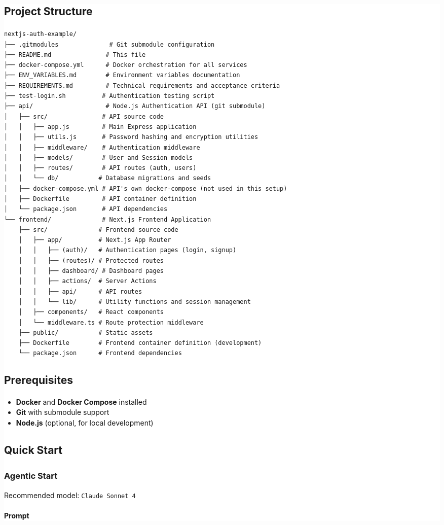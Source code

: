 ## Project Structure

```
nextjs-auth-example/
├── .gitmodules              # Git submodule configuration
├── README.md               # This file
├── docker-compose.yml      # Docker orchestration for all services
├── ENV_VARIABLES.md        # Environment variables documentation
├── REQUIREMENTS.md         # Technical requirements and acceptance criteria
├── test-login.sh          # Authentication testing script
├── api/                    # Node.js Authentication API (git submodule)
│   ├── src/               # API source code
│   │   ├── app.js         # Main Express application
│   │   ├── utils.js       # Password hashing and encryption utilities
│   │   ├── middleware/    # Authentication middleware
│   │   ├── models/        # User and Session models
│   │   ├── routes/        # API routes (auth, users)
│   │   └── db/           # Database migrations and seeds
│   ├── docker-compose.yml # API's own docker-compose (not used in this setup)
│   ├── Dockerfile         # API container definition
│   └── package.json       # API dependencies
└── frontend/              # Next.js Frontend Application
    ├── src/              # Frontend source code
    │   ├── app/          # Next.js App Router
    │   │   ├── (auth)/   # Authentication pages (login, signup)
    │   │   ├── (routes)/ # Protected routes
    │   │   ├── dashboard/ # Dashboard pages
    │   │   ├── actions/  # Server Actions
    │   │   ├── api/      # API routes
    │   │   └── lib/      # Utility functions and session management
    │   ├── components/   # React components
    │   └── middleware.ts # Route protection middleware
    ├── public/           # Static assets
    ├── Dockerfile        # Frontend container definition (development)
    └── package.json      # Frontend dependencies
```

## Prerequisites

- **Docker** and **Docker Compose** installed
- **Git** with submodule support
- **Node.js** (optional, for local development)

## Quick Start

### Agentic Start

Recommended model: `Claude Sonnet 4`

#### Prompt
